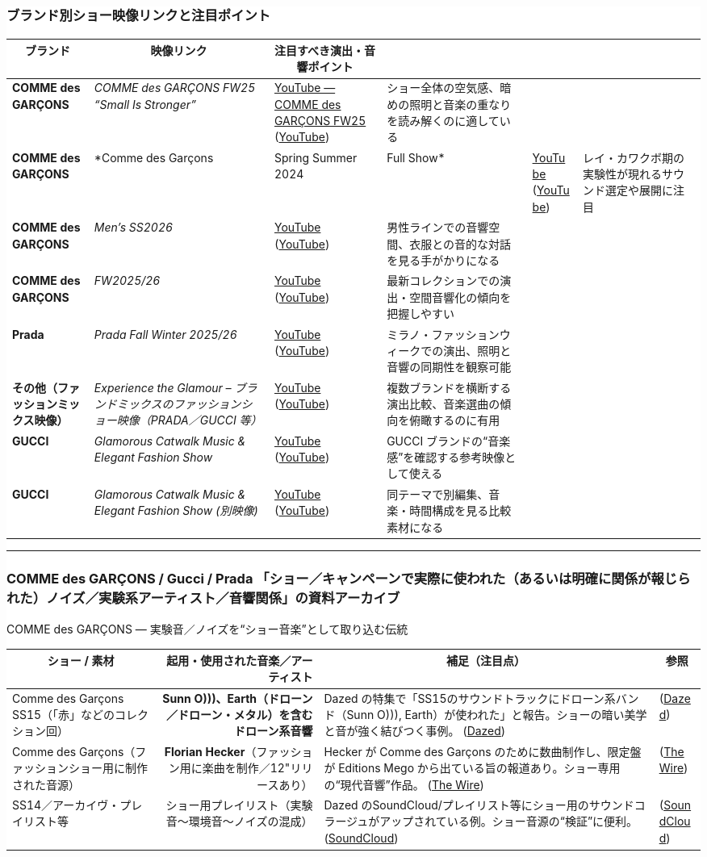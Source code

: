 
### ブランド別ショー映像リンクと注目ポイント


| ブランド                  | 映像リンク                                                          | 注目すべき演出・音響ポイント                                                                                 |                                    |                                                                       |                              |
| --------------------- | -------------------------------------------------------------- | ---------------------------------------------------------------------------------------------- | ---------------------------------- | --------------------------------------------------------------------- | ---------------------------- |
| **COMME des GARÇONS** | *COMME des GARÇONS FW25 “Small Is Stronger”*                   | [YouTube — COMME des GARÇONS FW25](https://www.youtube.com/watch?v=YW0q4spnnj8) ([YouTube][1]) | ショー全体の空気感、暗めの照明と音楽の重なりを読み解くのに適している |                                                                       |                              |
| **COMME des GARÇONS** | \*Comme des Garçons                                            | Spring Summer 2024                                                                             | Full Show\*                        | [YouTube](https://www.youtube.com/watch?v=QBmd_Z90GbY) ([YouTube][2]) | レイ・カワクボ期の実験性が現れるサウンド選定や展開に注目 |
| **COMME des GARÇONS** | *Men’s SS2026*                                                 | [YouTube](https://www.youtube.com/watch?v=14r7GrH1HPM) ([YouTube][3])                          | 男性ラインでの音響空間、衣服との音的な対話を見る手がかりになる    |                                                                       |                              |
| **COMME des GARÇONS** | *FW2025/26*                                                    | [YouTube](https://www.youtube.com/watch?v=2m9G1duJjxQ) ([YouTube][4])                          | 最新コレクションでの演出・空間音響化の傾向を把握しやすい       |                                                                       |                              |
| **Prada**             | *Prada Fall Winter 2025/26*                                    | [YouTube](https://www.youtube.com/watch?v=d3dTdbNBOWI) ([YouTube][5])                          | ミラノ・ファッションウィークでの演出、照明と音響の同期性を観察可能  |                                                                       |                              |
| **その他（ファッションミックス映像）** | *Experience the Glamour – ブランドミックスのファッションショー映像（PRADA／GUCCI 等）* | [YouTube](https://www.youtube.com/watch?v=hrIOOlCo0ag) ([YouTube][6])                          | 複数ブランドを横断する演出比較、音楽選曲の傾向を俯瞰するのに有用   |                                                                       |                              |
| **GUCCI**             | *Glamorous Catwalk Music & Elegant Fashion Show*               | [YouTube](https://www.youtube.com/watch?v=nGoR6-mEkGQ) ([YouTube][7])                          | GUCCI ブランドの“音楽感”を確認する参考映像として使える    |                                                                       |                              |
| **GUCCI**             | *Glamorous Catwalk Music & Elegant Fashion Show (別映像)*         | [YouTube](https://www.youtube.com/watch?v=p8RQ-6P5OrA) ([YouTube][8])                          | 同テーマで別編集、音楽・時間構成を見る比較素材になる         |                                                                       |                              |

[1]: https://www.youtube.com/watch?v=YW0q4spnnj8&utm_source=chatgpt.com "COMME des GARÇONS Fall/Winter 2025 Show"
[2]: https://www.youtube.com/watch?v=QBmd_Z90GbY&utm_source=chatgpt.com "Comme Des Garçons | Spring Summer 2024 | Full Show"
[3]: https://www.youtube.com/watch?v=14r7GrH1HPM&utm_source=chatgpt.com "Comme des Garçons Menswear | Spring/Summer 2026 | Paris ..."
[4]: https://www.youtube.com/watch?v=2m9G1duJjxQ&utm_source=chatgpt.com "Comme des Garcons | Fall/Winter 2025/26 | Paris Fashion ..."
[5]: https://www.youtube.com/watch?v=d3dTdbNBOWI&utm_source=chatgpt.com "Prada | Fall Winter 2025/26 | Milan Fashion Week"
[6]: https://www.youtube.com/watch?v=hrIOOlCo0ag&utm_source=chatgpt.com "Experience the Glamour - Fashion Show & Model Walk with ..."
[7]: https://www.youtube.com/watch?v=nGoR6-mEkGQ&utm_source=chatgpt.com "Fashion Vibes Unlocked - High Fashion Show, Golden Hues ..."
[8]: https://www.youtube.com/watch?v=p8RQ-6P5OrA&utm_source=chatgpt.com "Glamorous Catwalk Music & Elegant Fashion Show | Model ..."

---


### COMME des GARÇONS / Gucci / Prada 「ショー／キャンペーンで実際に使われた（あるいは明確に関係が報じられた）ノイズ／実験系アーティスト／音響関係」の資料アーカイブ

COMME des GARÇONS — 実験音／ノイズを“ショー音楽”として取り込む伝統

| ショー / 素材                              |                            起用・使用された音楽／アーティスト | 補足（注目点）                                                                                              | 参照                |
| ------------------------------------- | -------------------------------------------: | ---------------------------------------------------------------------------------------------------- | ----------------- |
| Comme des Garçons SS15（「赤」などのコレクション回） | **Sunn O)))、Earth（ドローン／ドローン・メタル）を含むドローン系音響** | Dazed の特集で「SS15のサウンドトラックにドローン系バンド（Sunn O))), Earth）が使われた」と報告。ショーの暗い美学と音が強く結びつく事例。 ([Dazed][1])       | ([Dazed][1])      |
| Comme des Garçons（ファッションショー用に制作された音源） |  **Florian Hecker**（ファッション用に楽曲を制作／12"リリースあり） | Hecker が Comme des Garçons のために数曲制作し、限定盤が Editions Mego から出ている旨の報道あり。ショー専用の“現代音響”作品。 ([The Wire][2]) | ([The Wire][2])   |
| SS14／アーカイヴ・プレイリスト等                    |                   ショー用プレイリスト（実験音〜環境音〜ノイズの混成） | Dazed のSoundCloud/プレイリスト等にショー用のサウンドコラージュがアップされている例。ショー音源の“検証”に便利。 ([SoundCloud][3])                  | ([SoundCloud][3]) |

[1]: https://www.dazeddigital.com/fashion/article/21996/1/listen-to-the-haunting-sounds-of-comme-des-garcons-ss15?utm_source=chatgpt.com "Listen to the haunting sounds of Comme des Garçons SS15"
[2]: https://www.thewire.co.uk/news/18513/florian-hecker_comme-des-garcons?utm_source=chatgpt.com "Florian Hecker & Comme des Garçons"

[3]: https://soundcloud.com/dazedandconfused/comme-des-garcons-ss14?utm_source=chatgpt.com "Comme des Garcons SS14 Soundtrack"
[1]: https://www.vogue.com/article/gucci-spring-2024-soundtrack-mark-ronson-interview?utm_source=chatgpt.com "Mark Ronson on Crafting the Emotionally-Charged Soundtrack for Sabato De Sarno's Gucci Debut"
[2]: https://www.facebook.com/alessandrocortiniofficial/videos/how-we-met-by-gucci-for-chinese-valentines-daymusic-daniel-avery-alessandro-cort/1110358853105149/?utm_source=chatgpt.com "“How We Met” by @gucci for Chinese Valentine’s Day Music ..."
[1]: https://www.vogue.com/article/miuccia-prada-raf-simons-plastikman-richie-hawtin-runway-soundtrack?utm_source=chatgpt.com "Miuccia Prada and Raf Simons's Musical Collaborator Plastikman Weighs In on Soundtracking Their First Shows"
[2]: https://www.vogue.com/article/frederic-sanchez-playlist-interview?utm_source=chatgpt.com "Meet Frédéric Sanchez, Prada's Music Man-And Hear His Fantastical Playlist for Vogue"
[1]: https://soundcloud.com/vvvirgilabloh/lv51?in=qt4to6uamrot%2Fsets%2Fhouse-lofi&utm_source=chatgpt.com "Listen to Louis Vuitton 5.1 Afterparty - Virgil Abloh DJ Set"